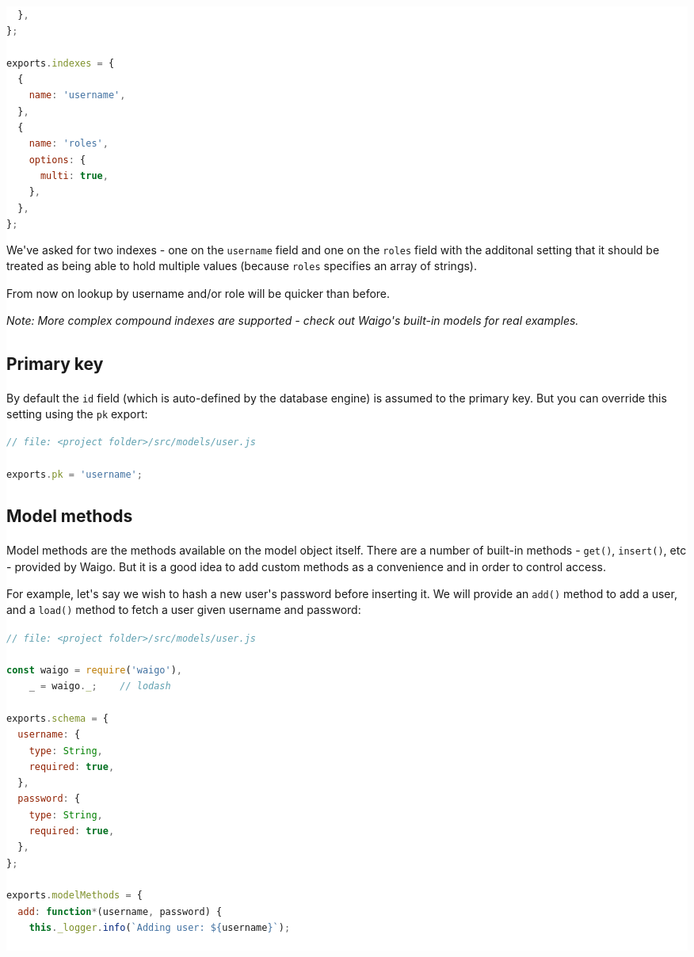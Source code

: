 ```javascript
  },  
};

exports.indexes = {
  {
    name: 'username',
  },
  {
    name: 'roles',
    options: {
      multi: true,
    },
  },    
};
```

We've asked for two indexes - one on the `username` field and one on the `roles` field with the additonal setting that it should be treated as being able to hold multiple values (because `roles` specifies an array of strings). 

From now on lookup by username and/or role will be quicker than before.

_Note: More complex compound indexes are supported - check out Waigo's built-in models for real examples._

## Primary key

By default the `id` field (which is auto-defined by the database engine) is assumed to the primary key. But you can override this setting using the `pk` export:

```javascript
// file: <project folder>/src/models/user.js

exports.pk = 'username';
```

## Model methods

Model methods are the methods available on the model object itself. There are a number of built-in methods - `get()`, `insert()`, etc - provided by Waigo. But it is a good idea to add custom methods as a convenience and in order to control access.

For example, let's say we wish to hash a new user's password before inserting it. We will provide an `add()` method to add a user, and a `load()` method to fetch a user given username and password:

```javascript
// file: <project folder>/src/models/user.js

const waigo = require('waigo'),
	_ = waigo._;	// lodash

exports.schema = {
  username: { 
    type: String, 
    required: true,
  },
  password: { 
    type: String, 
    required: true,
  },
};

exports.modelMethods = {
  add: function*(username, password) {
    this._logger.info(`Adding user: ${username}`);
    
```